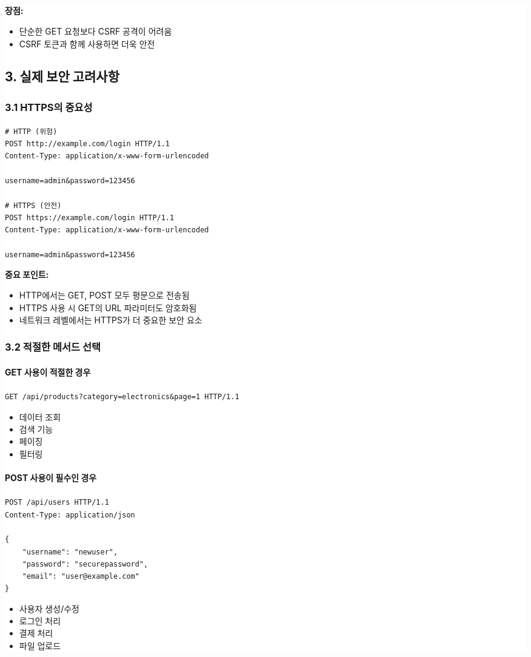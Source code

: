 **장점:**
- 단순한 GET 요청보다 CSRF 공격이 어려움
- CSRF 토큰과 함께 사용하면 더욱 안전

## 3. 실제 보안 고려사항

### 3.1 HTTPS의 중요성

```http
# HTTP (위험)
POST http://example.com/login HTTP/1.1
Content-Type: application/x-www-form-urlencoded

username=admin&password=123456

# HTTPS (안전)
POST https://example.com/login HTTP/1.1
Content-Type: application/x-www-form-urlencoded

username=admin&password=123456
```

**중요 포인트:**
- HTTP에서는 GET, POST 모두 평문으로 전송됨
- HTTPS 사용 시 GET의 URL 파라미터도 암호화됨
- 네트워크 레벨에서는 HTTPS가 더 중요한 보안 요소

### 3.2 적절한 메서드 선택

#### GET 사용이 적절한 경우
```http
GET /api/products?category=electronics&page=1 HTTP/1.1
```
- 데이터 조회
- 검색 기능
- 페이징
- 필터링

#### POST 사용이 필수인 경우
```http
POST /api/users HTTP/1.1
Content-Type: application/json

{
    "username": "newuser",
    "password": "securepassword",
    "email": "user@example.com"
}
```
- 사용자 생성/수정
- 로그인 처리
- 결제 처리
- 파일 업로드

